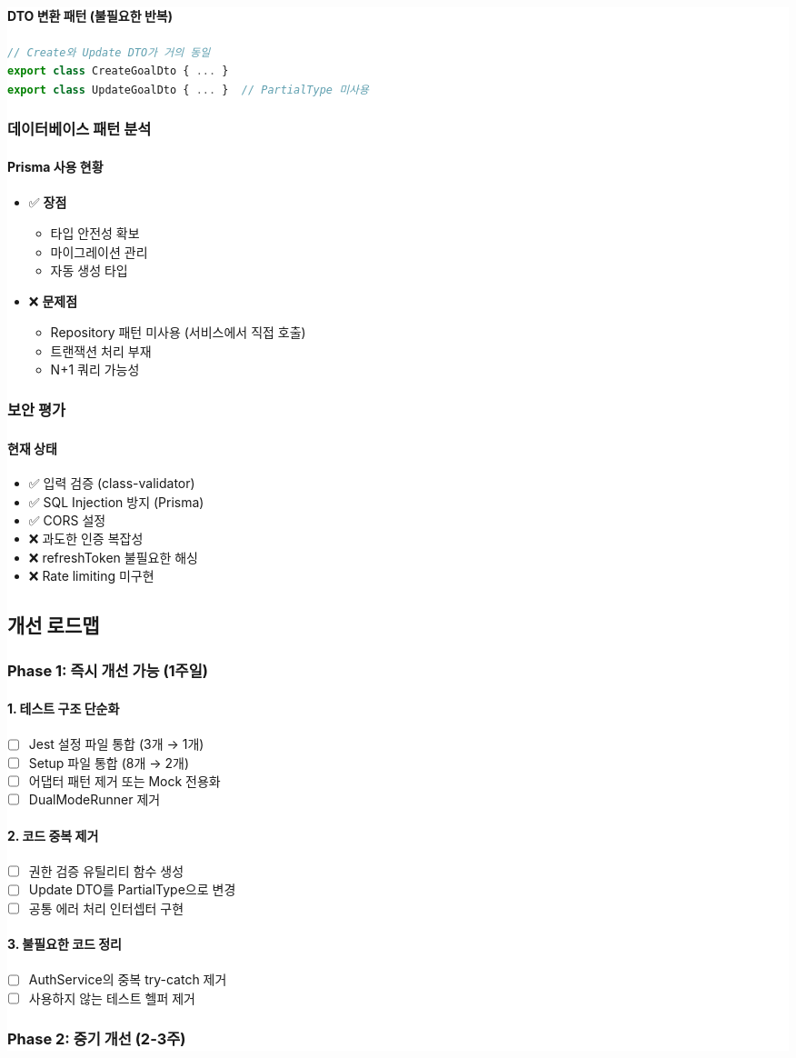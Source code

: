 #### DTO 변환 패턴 (불필요한 반복)
```typescript
// Create와 Update DTO가 거의 동일
export class CreateGoalDto { ... }
export class UpdateGoalDto { ... }  // PartialType 미사용
```

### 데이터베이스 패턴 분석

#### Prisma 사용 현황
- ✅ **장점**
  - 타입 안전성 확보
  - 마이그레이션 관리
  - 자동 생성 타입

- ❌ **문제점**
  - Repository 패턴 미사용 (서비스에서 직접 호출)
  - 트랜잭션 처리 부재
  - N+1 쿼리 가능성

### 보안 평가

#### 현재 상태
- ✅ 입력 검증 (class-validator)
- ✅ SQL Injection 방지 (Prisma)
- ✅ CORS 설정
- ❌ 과도한 인증 복잡성
- ❌ refreshToken 불필요한 해싱
- ❌ Rate limiting 미구현

## 개선 로드맵

### Phase 1: 즉시 개선 가능 (1주일)

#### 1. 테스트 구조 단순화
- [ ] Jest 설정 파일 통합 (3개 → 1개)
- [ ] Setup 파일 통합 (8개 → 2개)
- [ ] 어댑터 패턴 제거 또는 Mock 전용화
- [ ] DualModeRunner 제거

#### 2. 코드 중복 제거
- [ ] 권한 검증 유틸리티 함수 생성
- [ ] Update DTO를 PartialType으로 변경
- [ ] 공통 에러 처리 인터셉터 구현

#### 3. 불필요한 코드 정리
- [ ] AuthService의 중복 try-catch 제거
- [ ] 사용하지 않는 테스트 헬퍼 제거

### Phase 2: 중기 개선 (2-3주)
